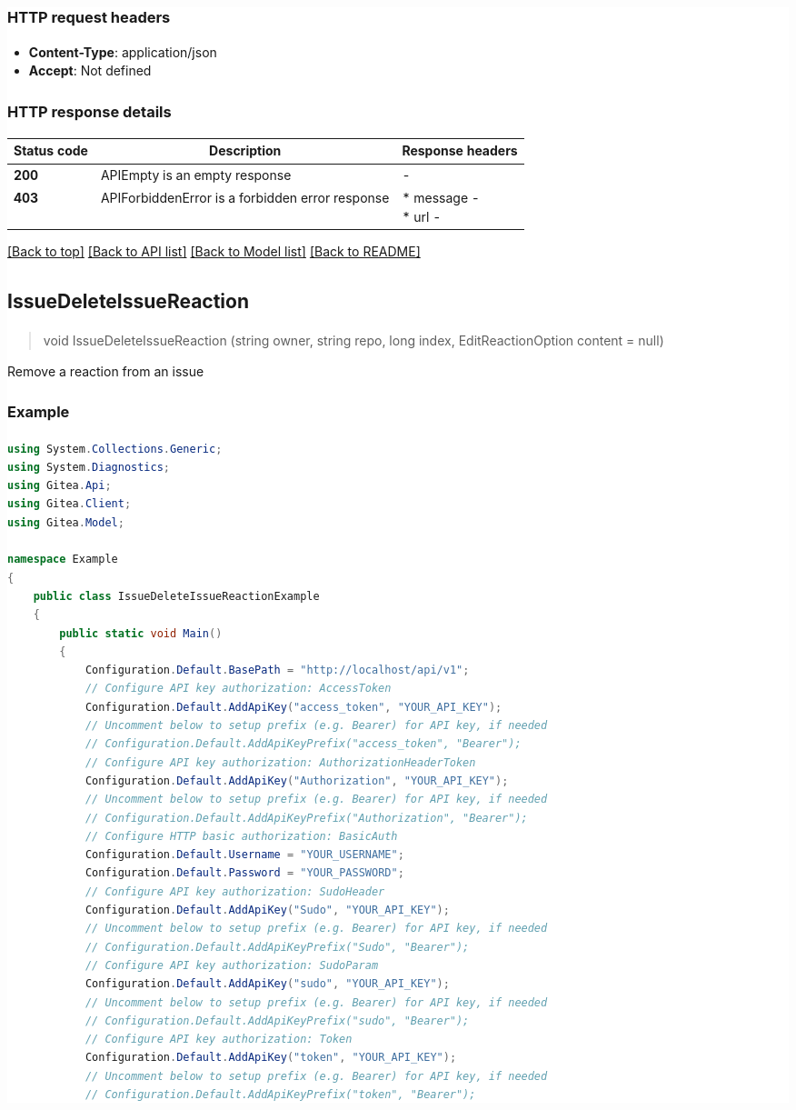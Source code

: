 ### HTTP request headers

- **Content-Type**: application/json
- **Accept**: Not defined

### HTTP response details
| Status code | Description | Response headers |
|-------------|-------------|------------------|
| **200** | APIEmpty is an empty response |  -  |
| **403** | APIForbiddenError is a forbidden error response |  * message -  <br>  * url -  <br>  |

[[Back to top]](#)
[[Back to API list]](../README.md#documentation-for-api-endpoints)
[[Back to Model list]](../README.md#documentation-for-models)
[[Back to README]](../README.md)


## IssueDeleteIssueReaction

> void IssueDeleteIssueReaction (string owner, string repo, long index, EditReactionOption content = null)

Remove a reaction from an issue

### Example

```csharp
using System.Collections.Generic;
using System.Diagnostics;
using Gitea.Api;
using Gitea.Client;
using Gitea.Model;

namespace Example
{
    public class IssueDeleteIssueReactionExample
    {
        public static void Main()
        {
            Configuration.Default.BasePath = "http://localhost/api/v1";
            // Configure API key authorization: AccessToken
            Configuration.Default.AddApiKey("access_token", "YOUR_API_KEY");
            // Uncomment below to setup prefix (e.g. Bearer) for API key, if needed
            // Configuration.Default.AddApiKeyPrefix("access_token", "Bearer");
            // Configure API key authorization: AuthorizationHeaderToken
            Configuration.Default.AddApiKey("Authorization", "YOUR_API_KEY");
            // Uncomment below to setup prefix (e.g. Bearer) for API key, if needed
            // Configuration.Default.AddApiKeyPrefix("Authorization", "Bearer");
            // Configure HTTP basic authorization: BasicAuth
            Configuration.Default.Username = "YOUR_USERNAME";
            Configuration.Default.Password = "YOUR_PASSWORD";
            // Configure API key authorization: SudoHeader
            Configuration.Default.AddApiKey("Sudo", "YOUR_API_KEY");
            // Uncomment below to setup prefix (e.g. Bearer) for API key, if needed
            // Configuration.Default.AddApiKeyPrefix("Sudo", "Bearer");
            // Configure API key authorization: SudoParam
            Configuration.Default.AddApiKey("sudo", "YOUR_API_KEY");
            // Uncomment below to setup prefix (e.g. Bearer) for API key, if needed
            // Configuration.Default.AddApiKeyPrefix("sudo", "Bearer");
            // Configure API key authorization: Token
            Configuration.Default.AddApiKey("token", "YOUR_API_KEY");
            // Uncomment below to setup prefix (e.g. Bearer) for API key, if needed
            // Configuration.Default.AddApiKeyPrefix("token", "Bearer");
```